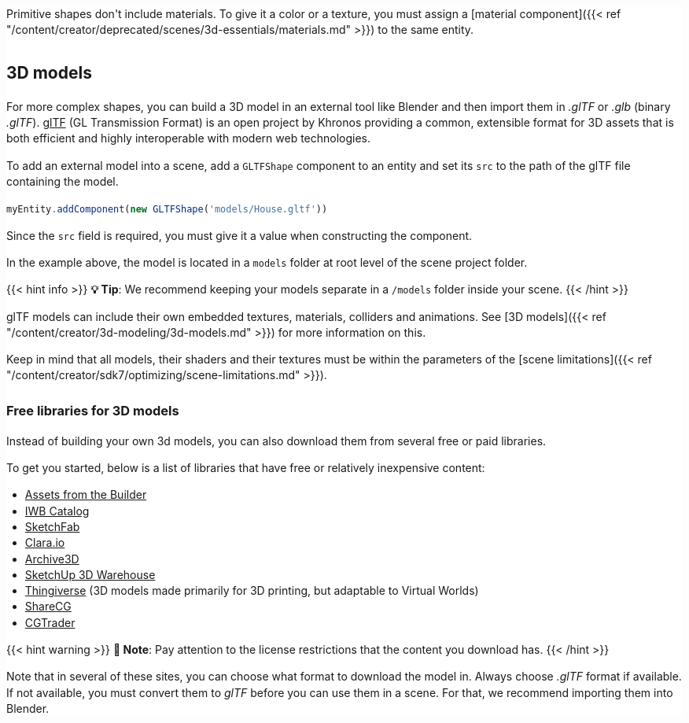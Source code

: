 Primitive shapes don't include materials. To give it a color or a texture, you must assign a [material component]({{< ref "/content/creator/deprecated/scenes/3d-essentials/materials.md" >}}) to the same entity.

## 3D models

For more complex shapes, you can build a 3D model in an external tool like Blender and then import them in _.glTF_ or _.glb_ (binary _.glTF_). [glTF](https://www.khronos.org/gltf) (GL Transmission Format) is an open project by Khronos providing a common, extensible format for 3D assets that is both efficient and highly interoperable with modern web technologies.

To add an external model into a scene, add a `GLTFShape` component to an entity and set its `src` to the path of the glTF file containing the model.

```ts
myEntity.addComponent(new GLTFShape('models/House.gltf'))
```

Since the `src` field is required, you must give it a value when constructing the component.

In the example above, the model is located in a `models` folder at root level of the scene project folder.

{{< hint info >}}
**💡 Tip**: We recommend keeping your models separate in a `/models` folder inside your scene.
{{< /hint >}}

glTF models can include their own embedded textures, materials, colliders and animations. See [3D models]({{< ref "/content/creator/3d-modeling/3d-models.md" >}}) for more information on this.

Keep in mind that all models, their shaders and their textures must be within the parameters of the [scene limitations]({{< ref "/content/creator/sdk7/optimizing/scene-limitations.md" >}}).

### Free libraries for 3D models

Instead of building your own 3d models, you can also download them from several free or paid libraries.

To get you started, below is a list of libraries that have free or relatively inexpensive content:

- [Assets from the Builder](https://github.com/decentraland/builder-assets/tree/master/assets)
- [IWB Catalog](https://dcl-iwb.co/)
- [SketchFab](https://sketchfab.com/)
- [Clara.io](https://clara.io/)
- [Archive3D](https://archive3d.net/)
- [SketchUp 3D Warehouse](https://3dwarehouse.sketchup.com/)
- [Thingiverse](https://www.thingiverse.com/) (3D models made primarily for 3D printing, but adaptable to Virtual Worlds)
- [ShareCG](https://www.sharecg.com/)
- [CGTrader](https://www.cgtrader.com/)

{{< hint warning >}}
**📔 Note**: Pay attention to the license restrictions that the content you download has.
{{< /hint >}}

Note that in several of these sites, you can choose what format to download the model in. Always choose _.glTF_ format if available. If not available, you must convert them to _glTF_ before you can use them in a scene. For that, we recommend importing them into Blender.
